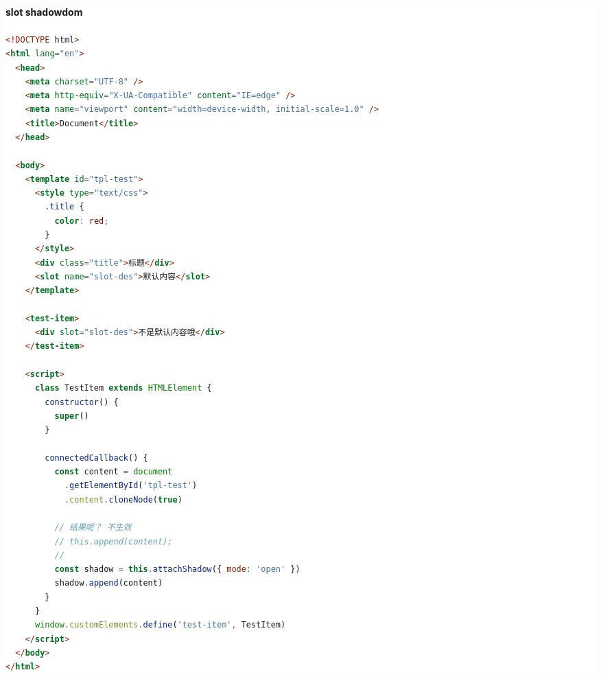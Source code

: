```html

```

#### slot shadowdom

```html
<!DOCTYPE html>
<html lang="en">
  <head>
    <meta charset="UTF-8" />
    <meta http-equiv="X-UA-Compatible" content="IE=edge" />
    <meta name="viewport" content="width=device-width, initial-scale=1.0" />
    <title>Document</title>
  </head>

  <body>
    <template id="tpl-test">
      <style type="text/css">
        .title {
          color: red;
        }
      </style>
      <div class="title">标题</div>
      <slot name="slot-des">默认内容</slot>
    </template>

    <test-item>
      <div slot="slot-des">不是默认内容哦</div>
    </test-item>

    <script>
      class TestItem extends HTMLElement {
        constructor() {
          super()
        }

        connectedCallback() {
          const content = document
            .getElementById('tpl-test')
            .content.cloneNode(true)

          // 结果呢？ 不生效
          // this.append(content);
          //
          const shadow = this.attachShadow({ mode: 'open' })
          shadow.append(content)
        }
      }
      window.customElements.define('test-item', TestItem)
    </script>
  </body>
</html>
```
